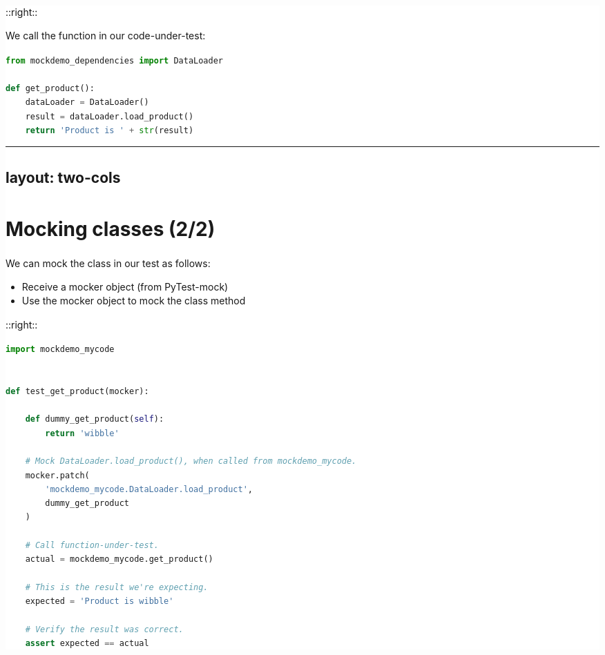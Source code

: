 ```python
```

::right::

We call the function in our code-under-test:

```python
from mockdemo_dependencies import DataLoader

def get_product():
    dataLoader = DataLoader()
    result = dataLoader.load_product()
    return 'Product is ' + str(result)
```

---
layout: two-cols
---

# Mocking classes (2/2)

We can mock the class in our test as follows:
- Receive a mocker object (from PyTest-mock)
- Use the mocker object to mock the class method

::right::

```python
import mockdemo_mycode


def test_get_product(mocker):

    def dummy_get_product(self):
        return 'wibble'

    # Mock DataLoader.load_product(), when called from mockdemo_mycode.
    mocker.patch(
        'mockdemo_mycode.DataLoader.load_product',
        dummy_get_product
    )

    # Call function-under-test.
    actual = mockdemo_mycode.get_product()

    # This is the result we're expecting.
    expected = 'Product is wibble'

    # Verify the result was correct.
    assert expected == actual
```